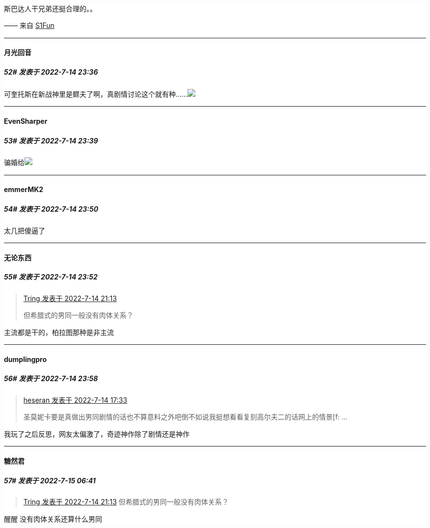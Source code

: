 斯巴达人干兄弟还挺合理的。。

—— 来自 [S1Fun](https://s1fun.koalcat.com)

*****

####  月光回音  
##### 52#       发表于 2022-7-14 23:36

可奎托斯在新战神里是鳏夫了啊，真剧情讨论这个就有种......<img src="https://static.saraba1st.com/image/smiley/face2017/067.png" referrerpolicy="no-referrer">

*****

####  EvenSharper  
##### 53#       发表于 2022-7-14 23:39

骗婚给<img src="https://static.saraba1st.com/image/smiley/face2017/049.png" referrerpolicy="no-referrer">

*****

####  emmerMK2  
##### 54#       发表于 2022-7-14 23:50

太几把傻逼了

*****

####  无论东西  
##### 55#       发表于 2022-7-14 23:52

<blockquote><a href="httphttps://bbs.saraba1st.com/2b/forum.php?mod=redirect&amp;goto=findpost&amp;pid=56649271&amp;ptid=2080934" target="_blank">Tring 发表于 2022-7-14 21:13</a>

但希腊式的男同一般没有肉体关系？</blockquote>
主流都是干的，柏拉图那种是非主流

*****

####  dumplingpro  
##### 56#       发表于 2022-7-14 23:58

<blockquote><a href="httphttps://bbs.saraba1st.com/2b/forum.php?mod=redirect&amp;goto=findpost&amp;pid=56646551&amp;ptid=2080934" target="_blank">heseran 发表于 2022-7-14 17:33</a>

圣莫妮卡要是真做出男同剧情的话也不算意料之外吧倒不如说我挺想看看复刻高尔夫二的话网上的情景[f: ...</blockquote>
我玩了之后反思，网友太偏激了，奇迹神作除了剧情还是神作

*****

####  糖然君  
##### 57#       发表于 2022-7-15 06:41

<blockquote><a href="httphttps://bbs.saraba1st.com/2b/forum.php?mod=redirect&amp;goto=findpost&amp;pid=56649271&amp;ptid=2080934" target="_blank">Tring 发表于 2022-7-14 21:13</a>
但希腊式的男同一般没有肉体关系？</blockquote>
醒醒 没有肉体关系还算什么男同
